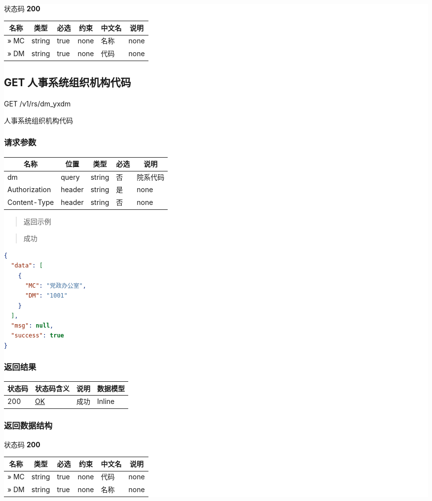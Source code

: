 状态码 **200**

|名称|类型|必选|约束|中文名|说明|
|---|---|---|---|---|---|
|» MC|string|true|none|名称|none|
|» DM|string|true|none|代码|none|

## GET 人事系统组织机构代码

GET /v1/rs/dm_yxdm

人事系统组织机构代码

### 请求参数

|名称|位置|类型|必选|说明|
|---|---|---|---|---|
|dm|query|string| 否 |院系代码|
|Authorization|header|string| 是 |none|
|Content-Type|header|string| 否 |none|

> 返回示例

> 成功

```json
{
  "data": [
    {
      "MC": "党政办公室",
      "DM": "1001"
    }
  ],
  "msg": null,
  "success": true
}
```

### 返回结果

|状态码|状态码含义|说明|数据模型|
|---|---|---|---|
|200|[OK](https://tools.ietf.org/html/rfc7231#section-6.3.1)|成功|Inline|

### 返回数据结构

状态码 **200**

|名称|类型|必选|约束|中文名|说明|
|---|---|---|---|---|---|
|» MC|string|true|none|代码|none|
|» DM|string|true|none|名称|none|
